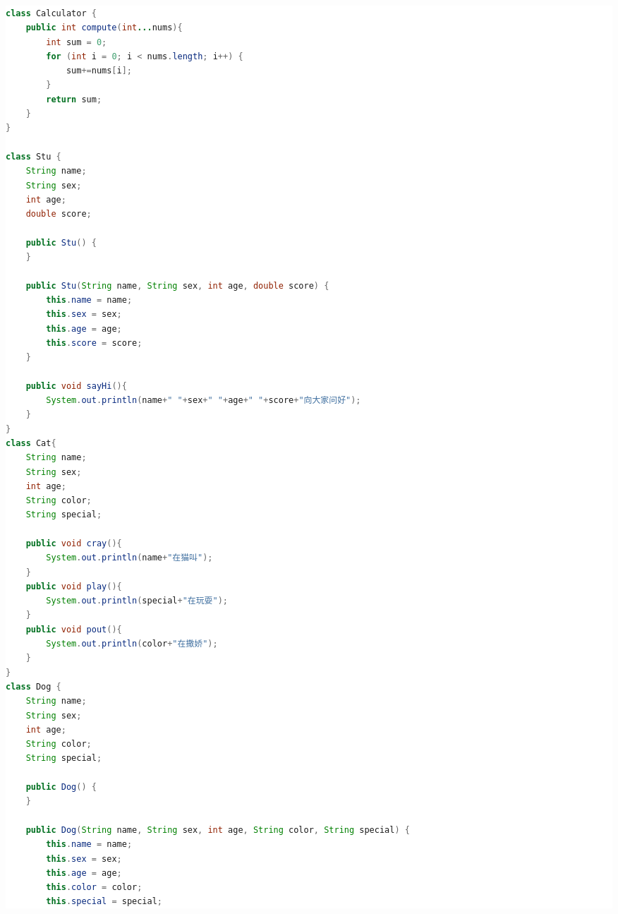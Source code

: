 ```java
class Calculator {
    public int compute(int...nums){
        int sum = 0;
        for (int i = 0; i < nums.length; i++) {
            sum+=nums[i];
        }
        return sum;
    }
}

class Stu {
    String name;
    String sex;
    int age;
    double score;

    public Stu() {
    }

    public Stu(String name, String sex, int age, double score) {
        this.name = name;
        this.sex = sex;
        this.age = age;
        this.score = score;
    }

    public void sayHi(){
        System.out.println(name+" "+sex+" "+age+" "+score+"向大家问好");
    }
}
class Cat{
    String name;
    String sex;
    int age;
    String color;
    String special;

    public void cray(){
        System.out.println(name+"在猫叫");
    }
    public void play(){
        System.out.println(special+"在玩耍");
    }
    public void pout(){
        System.out.println(color+"在撒娇");
    }
}
class Dog {
    String name;
    String sex;
    int age;
    String color;
    String special;

    public Dog() {
    }

    public Dog(String name, String sex, int age, String color, String special) {
        this.name = name;
        this.sex = sex;
        this.age = age;
        this.color = color;
        this.special = special;
```